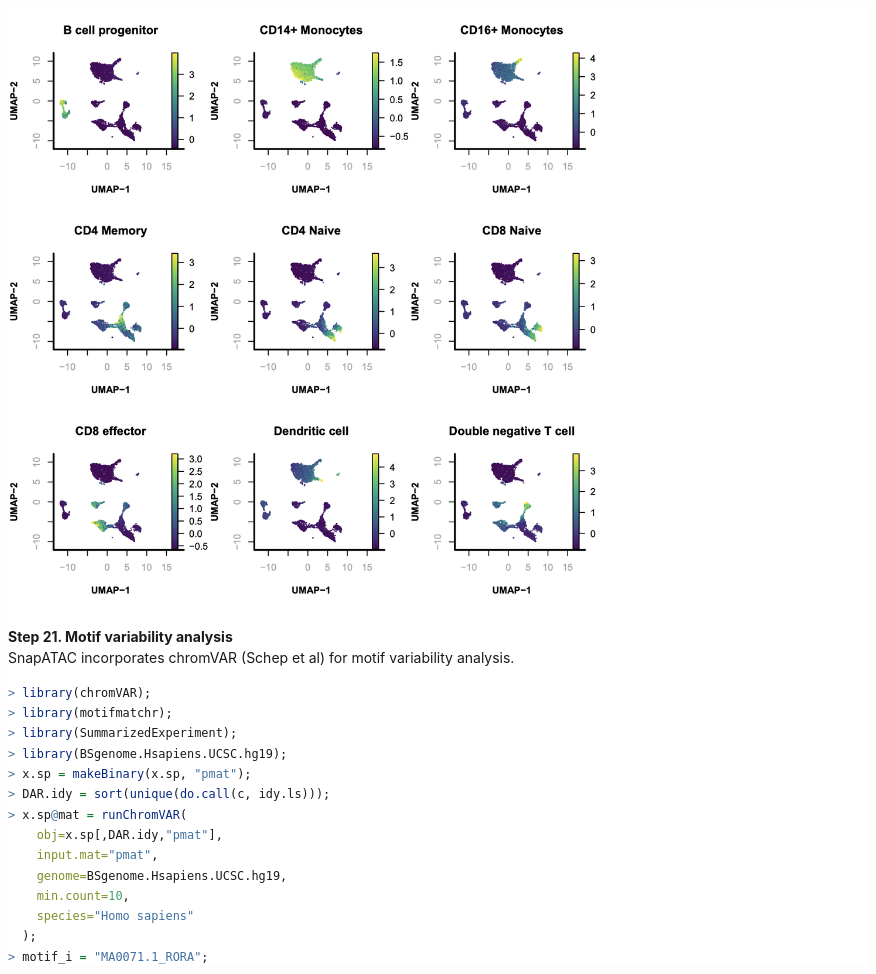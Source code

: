 ```R
```

<img src="./DARs.png" width="600" height="600" /> 

<a name="chromVAR"></a>**Step 21. Motif variability analysis**                    
SnapATAC incorporates chromVAR (Schep et al) for motif variability analysis.

```R
> library(chromVAR);
> library(motifmatchr);
> library(SummarizedExperiment);
> library(BSgenome.Hsapiens.UCSC.hg19);
> x.sp = makeBinary(x.sp, "pmat");
> DAR.idy = sort(unique(do.call(c, idy.ls)));
> x.sp@mat = runChromVAR(
    obj=x.sp[,DAR.idy,"pmat"],
    input.mat="pmat",
    genome=BSgenome.Hsapiens.UCSC.hg19,
    min.count=10,
    species="Homo sapiens"
  );
> motif_i = "MA0071.1_RORA";
```